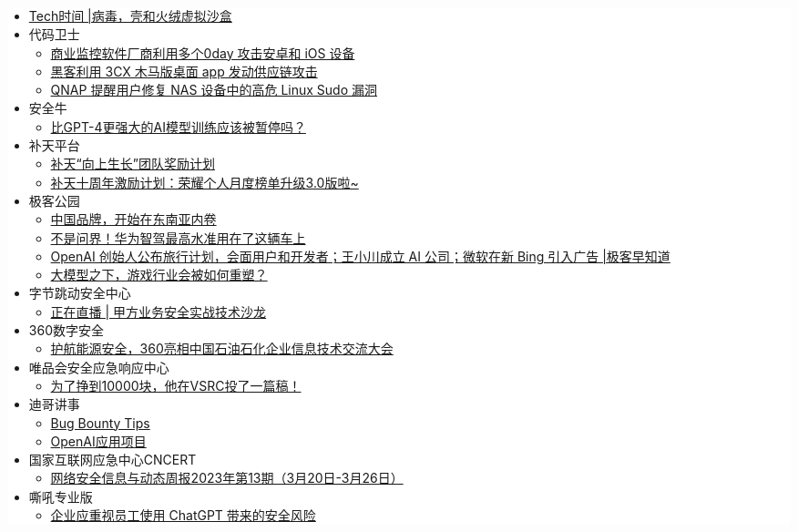   - [Tech时间 |病毒，壳和火绒虚拟沙盒](https://mp.weixin.qq.com/s?__biz=MzI3NjYzMDM1Mg==&mid=2247513997&idx=1&sn=744b805bdb584c936a77f89dbab2129a&chksm=eb7069b2dc07e0a44ced1173d37e0fecb8db23ff6a75b66509b3d97c49cbf7671ba1a3c3d562&scene=58&subscene=0#rd)
- 代码卫士
  - [商业监控软件厂商利用多个0day 攻击安卓和 iOS 设备](https://mp.weixin.qq.com/s?__biz=MzI2NTg4OTc5Nw==&mid=2247516096&idx=1&sn=1b7557f7a2683f3f9e215004fb1e4922&chksm=ea948eaadde307bc2c035530c28e9af2f550d85dccbde7413bdd71c3c755aeaea56acc4d9dc4&scene=58&subscene=0#rd)
  - [黑客利用 3CX 木马版桌面 app 发动供应链攻击](https://mp.weixin.qq.com/s?__biz=MzI2NTg4OTc5Nw==&mid=2247516096&idx=2&sn=e116004fbe089b4c4c2973cc6475b5ba&chksm=ea948eaadde307bcf9b88592627fc5ebcd68cade9ac4ccba9b66e8c0c2f74b16c35ef652bf36&scene=58&subscene=0#rd)
  - [QNAP 提醒用户修复 NAS 设备中的高危 Linux Sudo 漏洞](https://mp.weixin.qq.com/s?__biz=MzI2NTg4OTc5Nw==&mid=2247516096&idx=3&sn=82f067c61adcd0aa4a98ca6165d9c9d3&chksm=ea948eaadde307bc40d0015e6feadf0f1264ab387fd2b2500439ce984d5722ddf2e79da15ca4&scene=58&subscene=0#rd)
- 安全牛
  - [比GPT-4更强大的AI模型训练应该被暂停吗？](https://mp.weixin.qq.com/s?__biz=MjM5Njc3NjM4MA==&mid=2651123247&idx=1&sn=7e5b0c4f62271be8a1104c6c4d8c099f&chksm=bd145efc8a63d7eab4d9dd32d4348a3b0f3e11dc91002442f30033388f79ecf8a04cb32383ec&scene=58&subscene=0#rd)
- 补天平台
  - [补天“向上生长”团队奖励计划](https://mp.weixin.qq.com/s?__biz=MzI2NzY5MDI3NQ==&mid=2247496627&idx=1&sn=7416163741358eb2a133dd1d93bed1ed&chksm=eaf9bbffdd8e32e98cfcbd18e849973c4d0dcdd39da2b0a792c93f6a59b2c9c664d662dd615b&scene=58&subscene=0#rd)
  - [补天十周年激励计划：荣耀个人月度榜单升级3.0版啦~](https://mp.weixin.qq.com/s?__biz=MzI2NzY5MDI3NQ==&mid=2247496627&idx=2&sn=9b8152f1c93edf02748b6f95dfa3e60b&chksm=eaf9bbffdd8e32e9374df02dfefa1697a2efd035c3ea15e973682c6b95df10da4d8f333b80ec&scene=58&subscene=0#rd)
- 极客公园
  - [中国品牌，开始在东南亚内卷](https://mp.weixin.qq.com/s?__biz=MTMwNDMwODQ0MQ==&mid=2652988462&idx=1&sn=0ea098f78084244d6f71c08e88d9745c&chksm=7e5419984923908e6db05ccb9ebe074b3b4b57c0e29f3c7db14dc23335909d7e04e65a242394&scene=58&subscene=0#rd)
  - [不是问界！华为智驾最高水准用在了这辆车上](https://mp.weixin.qq.com/s?__biz=MTMwNDMwODQ0MQ==&mid=2652988462&idx=2&sn=dac8a2144ecb95ed561ac454858b40e8&chksm=7e5419984923908e2e469018d98c11139046d40ee1c91863895fd6554964257095b8ef178083&scene=58&subscene=0#rd)
  - [OpenAI 创始人公布旅行计划，会面用户和开发者；王小川成立 AI 公司；微软在新 Bing 引入广告 |极客早知道](https://mp.weixin.qq.com/s?__biz=MTMwNDMwODQ0MQ==&mid=2652988459&idx=1&sn=df466062e506790339899e7890af94f5&chksm=7e54199d4923908bb5bbc732c86eacc3befe4e3011fdf139fef2908002c58c2331146cb7b25a&scene=58&subscene=0#rd)
  - [大模型之下，游戏行业会被如何重塑？](https://mp.weixin.qq.com/s?__biz=MTMwNDMwODQ0MQ==&mid=2652988459&idx=2&sn=e788b247696015953977988297531792&chksm=7e54199d4923908ba98b28c8744adf0d207d7a8268a4b9f8a48237bb83a81fb7b5f0cd21befb&scene=58&subscene=0#rd)
- 字节跳动安全中心
  - [正在直播 | 甲方业务安全实战技术沙龙](https://mp.weixin.qq.com/s?__biz=MzUzMzcyMDYzMw==&mid=2247490499&idx=1&sn=666feefd40b972ca0236bbc1b68c423d&chksm=fa9ee095cde96983c8a837d7c4f69976d7660f8224be80b02d3b91f31a09cce5823d32d1ea58&scene=58&subscene=0#rd)
- 360数字安全
  - [护航能源安全，360亮相中国石油石化企业信息技术交流大会](https://mp.weixin.qq.com/s?__biz=MzA4MTg0MDQ4Nw==&mid=2247559478&idx=1&sn=be6da1b862f573f4997ee1435b3b0763&chksm=9f8d793ea8faf028fd5e201e3670d141da3bf7ff42d4fa8906d0a1ddedef3a336bcdd362b2cb&scene=58&subscene=0#rd)
- 唯品会安全应急响应中心
  - [为了挣到10000块，他在VSRC投了一篇稿！](https://mp.weixin.qq.com/s?__biz=MzI5ODE0ODA5MQ==&mid=2652281505&idx=1&sn=7ae744373af39df1a1fdeeb47b2d1bc6&chksm=f7487335c03ffa2321da5867c8396c817cf0406e5747956403a2979326965feda6bb722bc8d9&scene=58&subscene=0#rd)
- 迪哥讲事
  - [Bug Bounty Tips](https://mp.weixin.qq.com/s?__biz=MzIzMTIzNTM0MA==&mid=2247488414&idx=1&sn=7eb0868b277dadd8494e5fdaa9c82f8c&chksm=e8a619fddfd190eb31ceeac0bd09ca61084310b8a06bcfb16e4ffec3a5c613788dd73ed291c7&scene=58&subscene=0#rd)
  - [OpenAI应用项目](https://mp.weixin.qq.com/s?__biz=MzIzMTIzNTM0MA==&mid=2247488414&idx=2&sn=429945a98bdbf49cb936433d806144d5&chksm=e8a619fddfd190ebd457074015303793281271350372ea244cf768387c4a09a591ba1ce49f28&scene=58&subscene=0#rd)
- 国家互联网应急中心CNCERT
  - [网络安全信息与动态周报2023年第13期（3月20日-3月26日）](https://mp.weixin.qq.com/s?__biz=MzIwNDk0MDgxMw==&mid=2247498179&idx=1&sn=d20c906d98ad2b93b91e8f72009c7c54&chksm=973acaa1a04d43b7c7266e7952793d6b9131749ba869df31b44d408e85de48b409d81657a49a&scene=58&subscene=0#rd)
- 嘶吼专业版
  - [企业应重视员工使用 ChatGPT 带来的安全风险](https://mp.weixin.qq.com/s?__biz=MzI0MDY1MDU4MQ==&mid=2247559388&idx=1&sn=8847946f157c6383c00d9263e5cf1e84&chksm=e91438e6de63b1f0447a4c26b745e13b8f6dc95cc0fe5699505e4aac483476d978d9d9a085be&scene=58&subscene=0#rd)